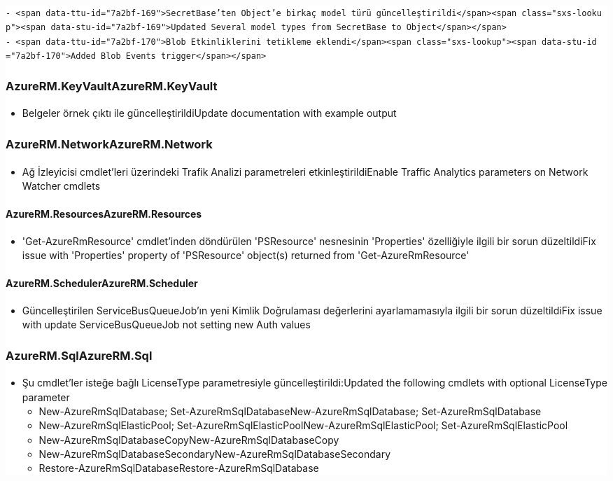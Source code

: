     - <span data-ttu-id="7a2bf-169">SecretBase’ten Object’e birkaç model türü güncelleştirildi</span><span class="sxs-lookup"><span data-stu-id="7a2bf-169">Updated Several model types from SecretBase to Object</span></span>
    - <span data-ttu-id="7a2bf-170">Blob Etkinliklerini tetikleme eklendi</span><span class="sxs-lookup"><span data-stu-id="7a2bf-170">Added Blob Events trigger</span></span>

### <a name="azurermkeyvault"></a><span data-ttu-id="7a2bf-171">AzureRM.KeyVault</span><span class="sxs-lookup"><span data-stu-id="7a2bf-171">AzureRM.KeyVault</span></span>
* <span data-ttu-id="7a2bf-172">Belgeler örnek çıktı ile güncelleştirildi</span><span class="sxs-lookup"><span data-stu-id="7a2bf-172">Update documentation with example output</span></span>

### <a name="azurermnetwork"></a><span data-ttu-id="7a2bf-173">AzureRM.Network</span><span class="sxs-lookup"><span data-stu-id="7a2bf-173">AzureRM.Network</span></span>
* <span data-ttu-id="7a2bf-174">Ağ İzleyicisi cmdlet’leri üzerindeki Trafik Analizi parametreleri etkinleştirildi</span><span class="sxs-lookup"><span data-stu-id="7a2bf-174">Enable Traffic Analytics parameters on Network Watcher cmdlets</span></span>

#### <a name="azurermresources"></a><span data-ttu-id="7a2bf-175">AzureRM.Resources</span><span class="sxs-lookup"><span data-stu-id="7a2bf-175">AzureRM.Resources</span></span>
* <span data-ttu-id="7a2bf-176">'Get-AzureRmResource' cmdlet’inden döndürülen 'PSResource' nesnesinin 'Properties' özelliğiyle ilgili bir sorun düzeltildi</span><span class="sxs-lookup"><span data-stu-id="7a2bf-176">Fix issue with 'Properties' property of 'PSResource' object(s) returned from 'Get-AzureRmResource'</span></span>

#### <a name="azurermscheduler"></a><span data-ttu-id="7a2bf-177">AzureRM.Scheduler</span><span class="sxs-lookup"><span data-stu-id="7a2bf-177">AzureRM.Scheduler</span></span>
* <span data-ttu-id="7a2bf-178">Güncelleştirilen ServiceBusQueueJob’ın yeni Kimlik Doğrulaması değerlerini ayarlamamasıyla ilgili bir sorun düzeltildi</span><span class="sxs-lookup"><span data-stu-id="7a2bf-178">Fix issue with update ServiceBusQueueJob not setting new Auth values</span></span>

### <a name="azurermsql"></a><span data-ttu-id="7a2bf-179">AzureRM.Sql</span><span class="sxs-lookup"><span data-stu-id="7a2bf-179">AzureRM.Sql</span></span>
* <span data-ttu-id="7a2bf-180">Şu cmdlet’ler isteğe bağlı LicenseType parametresiyle güncelleştirildi:</span><span class="sxs-lookup"><span data-stu-id="7a2bf-180">Updated the following cmdlets with optional LicenseType parameter</span></span>
    - <span data-ttu-id="7a2bf-181">New-AzureRmSqlDatabase; Set-AzureRmSqlDatabase</span><span class="sxs-lookup"><span data-stu-id="7a2bf-181">New-AzureRmSqlDatabase; Set-AzureRmSqlDatabase</span></span>
    - <span data-ttu-id="7a2bf-182">New-AzureRmSqlElasticPool; Set-AzureRmSqlElasticPool</span><span class="sxs-lookup"><span data-stu-id="7a2bf-182">New-AzureRmSqlElasticPool; Set-AzureRmSqlElasticPool</span></span>
    - <span data-ttu-id="7a2bf-183">New-AzureRmSqlDatabaseCopy</span><span class="sxs-lookup"><span data-stu-id="7a2bf-183">New-AzureRmSqlDatabaseCopy</span></span>
    - <span data-ttu-id="7a2bf-184">New-AzureRmSqlDatabaseSecondary</span><span class="sxs-lookup"><span data-stu-id="7a2bf-184">New-AzureRmSqlDatabaseSecondary</span></span>
    - <span data-ttu-id="7a2bf-185">Restore-AzureRmSqlDatabase</span><span class="sxs-lookup"><span data-stu-id="7a2bf-185">Restore-AzureRmSqlDatabase</span></span>
